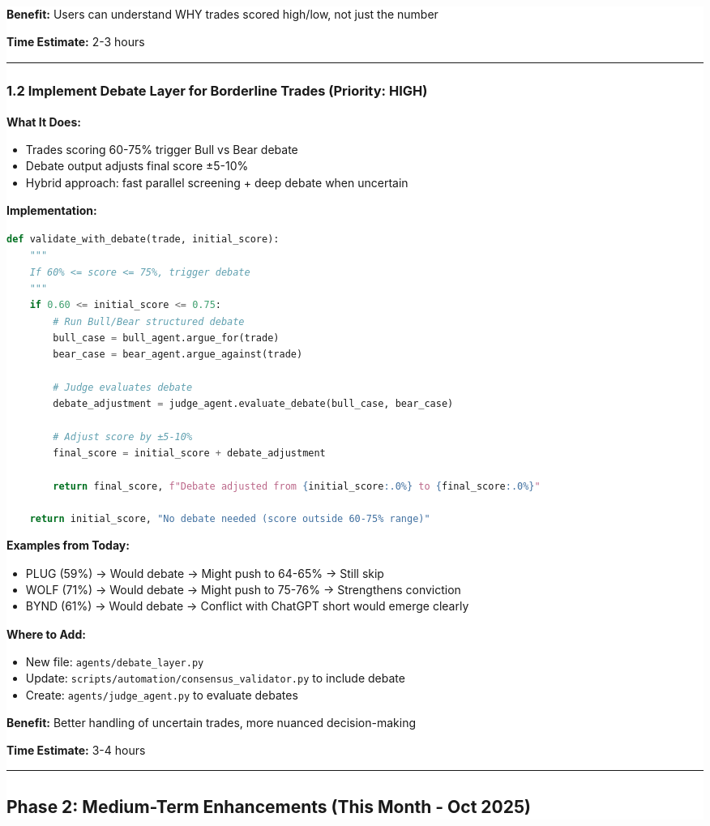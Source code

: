 **Benefit:** Users can understand WHY trades scored high/low, not just the number

**Time Estimate:** 2-3 hours

---

### 1.2 Implement Debate Layer for Borderline Trades (Priority: HIGH)

**What It Does:**
- Trades scoring 60-75% trigger Bull vs Bear debate
- Debate output adjusts final score ±5-10%
- Hybrid approach: fast parallel screening + deep debate when uncertain

**Implementation:**
```python
def validate_with_debate(trade, initial_score):
    """
    If 60% <= score <= 75%, trigger debate
    """
    if 0.60 <= initial_score <= 0.75:
        # Run Bull/Bear structured debate
        bull_case = bull_agent.argue_for(trade)
        bear_case = bear_agent.argue_against(trade)

        # Judge evaluates debate
        debate_adjustment = judge_agent.evaluate_debate(bull_case, bear_case)

        # Adjust score by ±5-10%
        final_score = initial_score + debate_adjustment

        return final_score, f"Debate adjusted from {initial_score:.0%} to {final_score:.0%}"

    return initial_score, "No debate needed (score outside 60-75% range)"
```

**Examples from Today:**
- PLUG (59%) → Would debate → Might push to 64-65% → Still skip
- WOLF (71%) → Would debate → Might push to 75-76% → Strengthens conviction
- BYND (61%) → Would debate → Conflict with ChatGPT short would emerge clearly

**Where to Add:**
- New file: `agents/debate_layer.py`
- Update: `scripts/automation/consensus_validator.py` to include debate
- Create: `agents/judge_agent.py` to evaluate debates

**Benefit:** Better handling of uncertain trades, more nuanced decision-making

**Time Estimate:** 3-4 hours

---

## Phase 2: Medium-Term Enhancements (This Month - Oct 2025)
